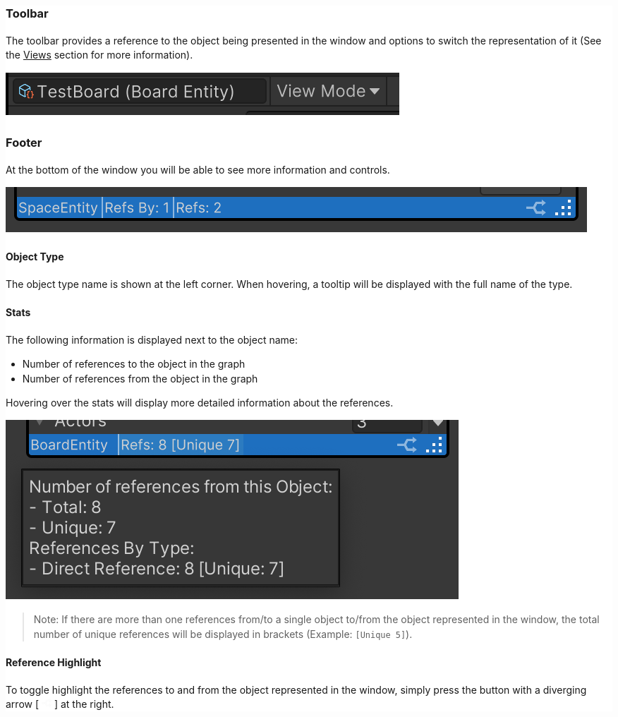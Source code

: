 ### Toolbar
The toolbar provides a reference to the object being presented in the window and options to switch the representation of it (See the [Views](#views) section for more information).

![Window - Toolbar](https://github.com/giantparticlegames/InspectorGraph/raw/submit_0.11.1/.docs/InspectorWindow-Toolbar.png)

### Footer
At the bottom of the window you will be able to see more information and controls.

![Window - Footer](https://github.com/giantparticlegames/InspectorGraph/raw/submit_0.11.1/.docs/InspectorWindow-Footer.png)

#### Object Type
The object type name is shown at the left corner. When hovering, a tooltip will be displayed with the full name of the type.

#### Stats
The following information is displayed next to the object name:
* Number of references to the object in the graph
* Number of references from the object in the graph

Hovering over the stats will display more detailed information about the references.

![Window - Quick Stats](https://github.com/giantparticlegames/InspectorGraph/raw/submit_0.11.1/.docs/InspectorWindow-QuickStats.png)

> Note: If there are more than one references from/to a single object to/from the object represented in the window, the total number of unique references will be displayed in brackets (Example: `[Unique 5]`).

#### Reference Highlight
To toggle highlight the references to and from the object represented in the window, simply press the button with a diverging arrow [ <img src="Editor/Assets/Images/Icon-SplitArrows.png" height="14"></img> ] at the right.
